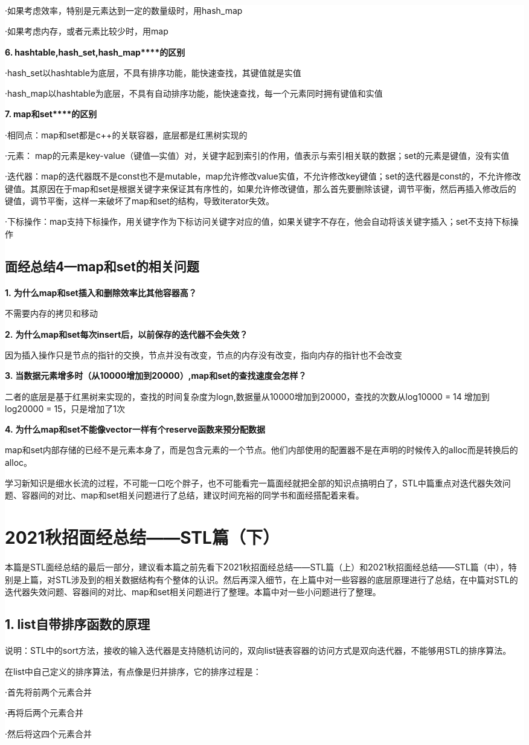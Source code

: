 ·如果考虑效率，特别是元素达到一定的数量级时，用hash_map

·如果考虑内存，或者元素比较少时，用map

**6. hashtable,hash_set,hash_map****的区别**

·hash_set以hashtable为底层，不具有排序功能，能快速查找，其键值就是实值

·hash_map以hashtable为底层，不具有自动排序功能，能快速查找，每一个元素同时拥有键值和实值

**7. map****和****set****的区别**

·相同点：map和set都是c++的关联容器，底层都是红黑树实现的

·元素： map的元素是key-value（键值—实值）对，关键字起到索引的作用，值表示与索引相关联的数据；set的元素是键值，没有实值

·迭代器：map的迭代器既不是const也不是mutable，map允许修改value实值，不允许修改key键值；set的迭代器是const的，不允许修改键值。其原因在于map和set是根据关键字来保证其有序性的，如果允许修改键值，那么首先要删除该键，调节平衡，然后再插入修改后的键值，调节平衡，这样一来破坏了map和set的结构，导致iterator失效。

·下标操作：map支持下标操作，用关键字作为下标访问关键字对应的值，如果关键字不存在，他会自动将该关键字插入；set不支持下标操作

## 面经总结4—map和set的相关问题

**1.** **为什么****map****和****set****插入和删除效率比其他容器高？**

不需要内存的拷贝和移动

**2.** **为什么****map****和****set****每次****insert****后，以前保存的迭代器不会失效？**

因为插入操作只是节点的指针的交换，节点并没有改变，节点的内存没有改变，指向内存的指针也不会改变

**3.** **当数据元素增多时（从****10000****增加到****20000****）****,map****和****set****的查找速度会怎样？**

二者的底层是基于红黑树来实现的，查找的时间复杂度为logn,数据量从10000增加到20000，查找的次数从log10000 = 14 增加到 log20000 = 15，只是增加了1次

**4.** **为什么****map****和****set****不能像****vector****一样有个****reserve****函数来预分配数据**

map和set内部存储的已经不是元素本身了，而是包含元素的一个节点。他们内部使用的配置器不是在声明的时候传入的alloc而是转换后的alloc。

 

学习新知识是细水长流的过程，不可能一口吃个胖子，也不可能看完一篇面经就把全部的知识点搞明白了，STL中篇重点对迭代器失效问题、容器间的对比、map和set相关问题进行了总结，建议时间充裕的同学书和面经搭配着来看。

# 2021秋招面经总结——STL篇（下）

本篇是STL面经总结的最后一部分，建议看本篇之前先看下2021秋招面经总结——STL篇（上）和2021秋招面经总结——STL篇（中），特别是上篇，对STL涉及到的相关数据结构有个整体的认识。然后再深入细节，在上篇中对一些容器的底层原理进行了总结，在中篇对STL的迭代器失效问题、容器间的对比、map和set相关问题进行了整理。本篇中对一些小问题进行了整理。

## 1. list自带排序函数的原理

说明：STL中的sort方法，接收的输入迭代器是支持随机访问的，双向list链表容器的访问方式是双向迭代器，不能够用STL的排序算法。

在list中自己定义的排序算法，有点像是归并排序，它的排序过程是：

·首先将前两个元素合并

·再将后两个元素合并

·然后将这四个元素合并
